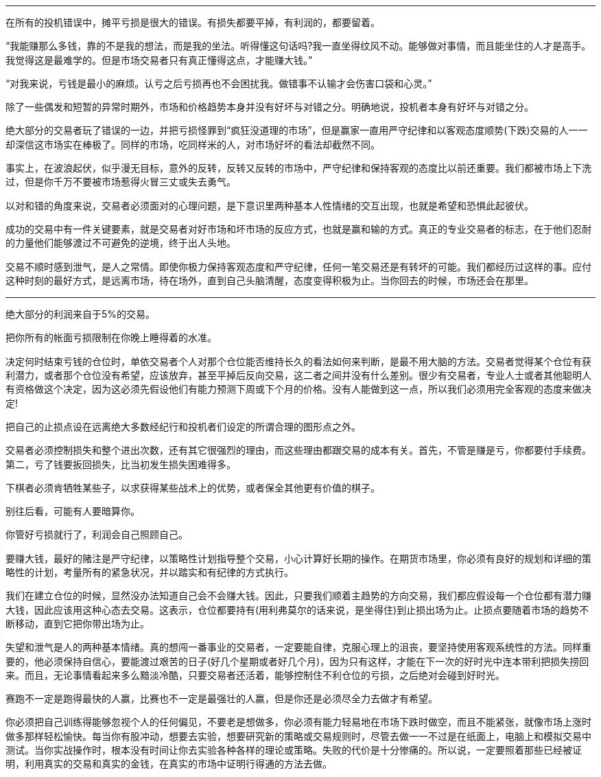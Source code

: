 -------------------------------------------------------

在所有的投机错误中，摊平亏损是很大的错误。有损失都要平掉，有利润的，都要留着。

“我能赚那么多钱，靠的不是我的想法，而是我的坐法。听得懂这句话吗?我一直坐得纹风不动。能够做对事情，而且能坐住的人才是高手。我觉得这是最难学的。但是市场交易者只有真正懂得这点，才能赚大钱。”

“对我来说，亏钱是最小的麻烦。认亏之后亏损再也不会困扰我。做错事不认输才会伤害口袋和心灵。”

除了一些偶发和短暂的异常时期外，市场和价格趋势本身并没有好坏与对错之分。明确地说，投机者本身有好坏与对错之分。

绝大部分的交易者玩了错误的一边，并把亏损怪罪到“疯狂没道理的市场”，但是赢家一直用严守纪律和以客观态度顺势(下跌)交易的人一一却深信这市场实在棒极了。同样的市场，吃同样米的人，对市场好坏的看法却截然不同。

事实上，在波浪起伏，似乎漫无目标，意外的反转，反转又反转的市场中，严守纪律和保持客观的态度比以前还重要。我们都被市场上下洗过，但是你千万不要被市场惹得火冒三丈或失去勇气。

以对和错的角度来说，交易者必须面对的心理问题，是下意识里两种基本人性情绪的交互出现，也就是希望和恐惧此起彼伏。

成功的交易中有一件关键要素，就是交易者对好市场和坏市场的反应方式，也就是赢和输的方式。真正的专业交易者的标志，在于他们忍耐的力量他们能够渡过不可避免的逆境，终于出人头地。

交易不顺时感到泄气，是人之常情。即使你极力保持客观态度和严守纪律，任何一笔交易还是有转坏的可能。我们都经历过这样的事。应付这种时刻的最好方式，是远离市场，待在场外，直到自己头脑清醒，态度变得积极为止。当你回去的时候，市场还会在那里。

------------------------------------------------------------


绝大部分的利润来自于5%的交易。

把你所有的帐面亏损限制在你晚上睡得着的水准。

决定何时结束亏钱的仓位时，单依交易者个人对那个仓位能否维持长久的看法如何来判断，是最不用大脑的方法。交易者觉得某个仓位有获利潜力，或者那个仓位没有希望，应该放弃，甚至平掉后反向交易，这二者之间并没有什么差别。很少有交易者，专业人士或者其他聪明人有资格做这个决定，因为这必须先假设他们有能力预测下周或下个月的价格。没有人能做到这一点，所以我们必须用完全客观的态度来做决定!

把自己的止损点设在远离绝大多数经纪行和投机者们设定的所谓合理的图形点之外。

交易者必须控制损失和整个进出次数，还有其它很强烈的理由，而这些理由都跟交易的成本有关。首先，不管是赚是亏，你都要付手续费。第二，亏了钱要扳回损失，比当初发生损失困难得多。

下棋者必须肯牺牲某些子，以求获得某些战术上的优势，或者保全其他更有价值的棋子。

别往后看，可能有人要暗算你。

你管好亏损就行了，利润会自己照顾自己。

要赚大钱，最好的赌注是严守纪律，以策略性计划指导整个交易，小心计算好长期的操作。在期货市场里，你必须有良好的规划和详细的策略性的计划，考量所有的紧急状况，并以踏实和有纪律的方式执行。

我们在建立仓位的时候，显然没办法知道自己会不会赚大钱。因此，只要我们顺着主趋势的方向交易，我们都应假设每一个仓位都有潜力赚大钱，因此应该用这种心态去交易。这表示，仓位都要持有(用利弗莫尔的话来说，是坐得住)到止损出场为止。止损点要随着市场的趋势不断移动，直到它把你带出场为止。

失望和泄气是人的两种基本情绪。真的想闯一番事业的交易者，一定要能自律，克服心理上的沮丧，要坚持使用客观系统性的方法。同样重要的，他必须保持自信心，要能渡过艰苦的日子(好几个星期或者好几个月)，因为只有这样，才能在下一次的好时光中连本带利把损失捞回来。而且，无论事情看起来多么黯淡冷酷，只要交易者还活着，能够控制住不利仓位的亏损，之后绝对会碰到好时光。

赛跑不一定是跑得最快的人赢，比赛也不一定是最强壮的人赢，但是你还是必须尽全力去做才有希望。

你必须把自己训练得能够忽视个人的任何偏见，不要老是想做多，你必须有能力轻易地在市场下跌时做空，而且不能紧张，就像市场上涨时做多那样轻松愉快。每当你有股冲动，想要去实验，想要研究新的策略或交易规则时，尽管去做一一不过是在纸面上，电脑上和模拟交易中测试。当你实战操作时，根本没有时间让你去实验各种各样的理论或策略。失败的代价是十分惨痛的。所以说，一定要照着那些已经被证明，利用真实的交易和真实的金钱，在真实的市场中证明行得通的方法去做。
